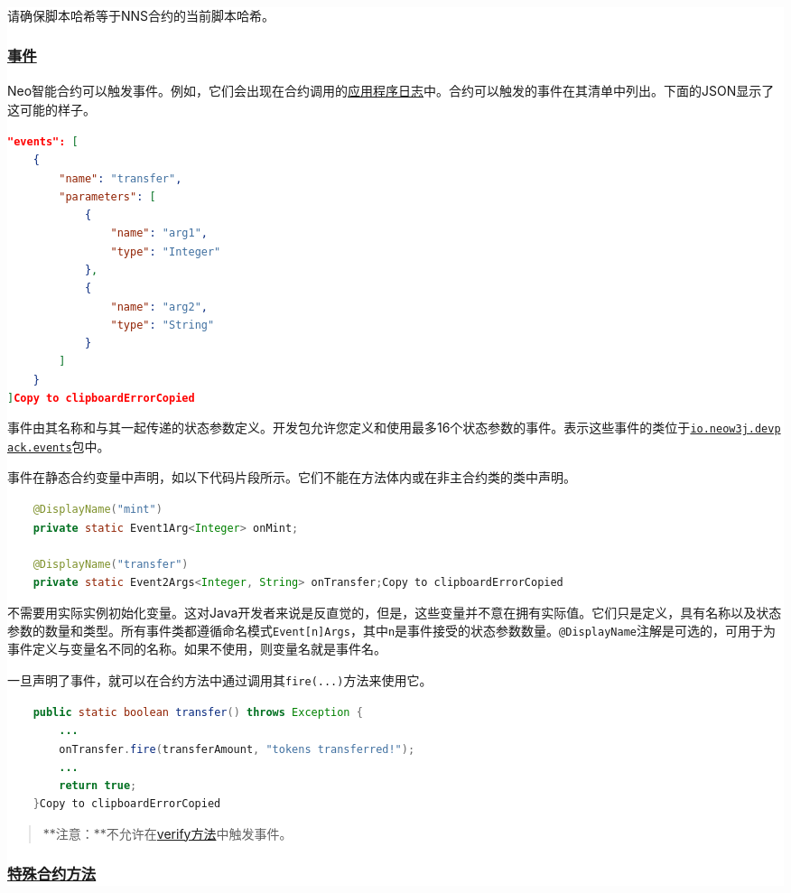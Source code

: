 请确保脚本哈希等于NNS合约的当前脚本哈希。

### [事件](https://neow3j.io/#/neo-n3/smart_contract_development/devpack?id=events)

Neo智能合约可以触发事件。例如，它们会出现在合约调用的[应用程序日志](https://docs.neo.org/docs/n3/reference/rpc/getapplicationlog.html)中。合约可以触发的事件在其清单中列出。下面的JSON显示了这可能的样子。

```json
"events": [
    {
        "name": "transfer",
        "parameters": [
            {
                "name": "arg1",
                "type": "Integer"
            },
            {
                "name": "arg2",
                "type": "String"
            }
        ]
    }
]Copy to clipboardErrorCopied
```

事件由其名称和与其一起传递的状态参数定义。开发包允许您定义和使用最多16个状态参数的事件。表示这些事件的类位于[`io.neow3j.devpack.events`](https://javadoc.io/doc/io.neow3j/devpack/latest/io/neow3j/devpack/events/package-summary.html)包中。

事件在静态合约变量中声明，如以下代码片段所示。它们不能在方法体内或在非主合约类的类中声明。

```java
    @DisplayName("mint")
    private static Event1Arg<Integer> onMint;

    @DisplayName("transfer")
    private static Event2Args<Integer, String> onTransfer;Copy to clipboardErrorCopied
```

不需要用实际实例初始化变量。这对Java开发者来说是反直觉的，但是，这些变量并不意在拥有实际值。它们只是定义，具有名称以及状态参数的数量和类型。所有事件类都遵循命名模式`Event[n]Args`，其中`n`是事件接受的状态参数数量。`@DisplayName`注解是可选的，可用于为事件定义与变量名不同的名称。如果不使用，则变量名就是事件名。

一旦声明了事件，就可以在合约方法中通过调用其`fire(...)`方法来使用它。

```java
    public static boolean transfer() throws Exception {
        ...
        onTransfer.fire(transferAmount, "tokens transferred!");
        ...
        return true;
    }Copy to clipboardErrorCopied
```

> \*\*注意：\*\*不允许在[verify方法](https://neow3j.io/#/neo-n3/smart_contract_development/devpack?id=verify)中触发事件。

### [特殊合约方法](https://neow3j.io/#/neo-n3/smart_contract_development/devpack?id=special-contract-methods)
